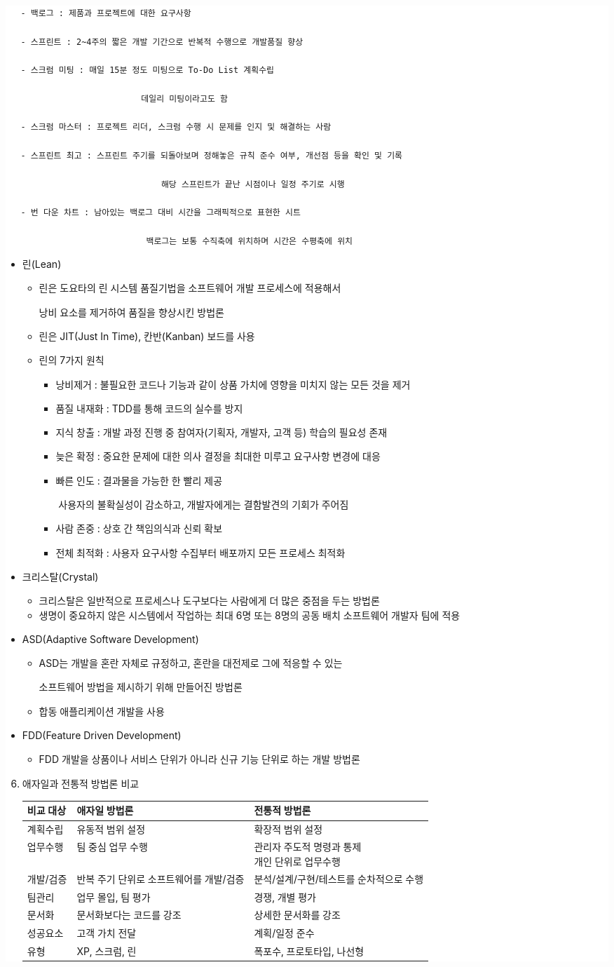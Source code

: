        - 백로그 : 제품과 프로젝트에 대한 요구사항

       - 스프린트 : 2~4주의 짧은 개발 기간으로 반복적 수행으로 개발품질 향상

       - 스크럼 미팅 : 매일 15분 정도 미팅으로 To-Do List 계획수립

         ​						데일리 미팅이라고도 함

       - 스크럼 마스터 : 프로젝트 리더, 스크럼 수행 시 문제를 인지 및 해결하는 사람

       - 스프린트 최고 : 스프린트 주기를 되돌아보며 정해놓은 규칙 준수 여부, 개선점 등을 확인 및 기록

         ​							해당 스프린트가 끝난 시점이나 일정 주기로 시행

       - 번 다운 차트 : 남아있는 백로그 대비 시간을 그래픽적으로 표현한 시트

         ​						 백로그는 보통 수직축에 위치하며 시간은 수평축에 위치

   - 린(Lean)

     - 린은 도요타의 린 시스템 품질기법을 소프트웨어 개발 프로세스에 적용해서

        낭비 요소를 제거하여 품질을 향상시킨 방법론

     - 린은 JIT(Just In Time), 칸반(Kanban) 보드를 사용

     - 린의 7가지 원칙

       - 낭비제거 : 불필요한 코드나 기능과 같이 상품 가치에 영향을 미치지 않는 모든 것을 제거

       - 품질 내재화 : TDD를 통해 코드의 실수를 방지

       - 지식 창출 : 개발 과정 진행 중 참여자(기획자, 개발자, 고객 등) 학습의 필요성 존재

       - 늦은 확정 : 중요한 문제에 대한 의사 결정을 최대한 미루고 요구사항 변경에 대응

       - 빠른 인도 : 결과물을 가능한 한 빨리 제공

         ​					사용자의 불확실성이 감소하고, 개발자에게는 결함발견의 기회가 주어짐

       - 사람 존중 : 상호 간 책임의식과 신뢰 확보

       - 전체 최적화 : 사용자 요구사항 수집부터 배포까지 모든 프로세스 최적화

   - 크리스탈(Crystal)

     - 크리스탈은 일반적으로 프로세스나 도구보다는 사람에게 더 많은 중점을 두는 방법론
     - 생명이 중요하지 않은 시스템에서 작업하는 최대 6명 또는 8명의 공동 배치 소프트웨어 개발자 팀에 적용

   - ASD(Adaptive Software Development)

     - ASD는 개발을 혼란 자체로 규정하고, 혼란을 대전제로 그에 적응할 수 있는

       소프트웨어 방법을 제시하기 위해 만들어진 방법론

     - 합동 애플리케이션 개발을 사용

   - FDD(Feature Driven Development)

     - FDD 개발을 상품이나 서비스 단위가 아니라 신규 기능 단위로 하는 개발 방법론

6. 애자일과 전통적 방법론 비교

   | 비교 대상 | 애자일 방법론                           | 전통적 방법론                                       |
   | --------- | --------------------------------------- | --------------------------------------------------- |
   | 계획수립  | 유동적 범위 설정                        | 확장적 범위 설정                                    |
   | 업무수행  | 팀 중심 업무 수행                       | 관리자 주도적 명령과 통제<br />개인 단위로 업무수행 |
   | 개발/검증 | 반복 주기 단위로 소프트웨어를 개발/검증 | 분석/설계/구현/테스트를 순차적으로 수행             |
   | 팀관리    | 업무 몰입, 팀 평가                      | 경쟁, 개별 평가                                     |
   | 문서화    | 문서화보다는 코드를 강조                | 상세한 문서화를 강조                                |
   | 성공요소  | 고객 가치 전달                          | 계획/일정 준수                                      |
   | 유형      | XP, 스크럼, 린                          | 폭포수, 프로토타입, 나선형                          |

   
